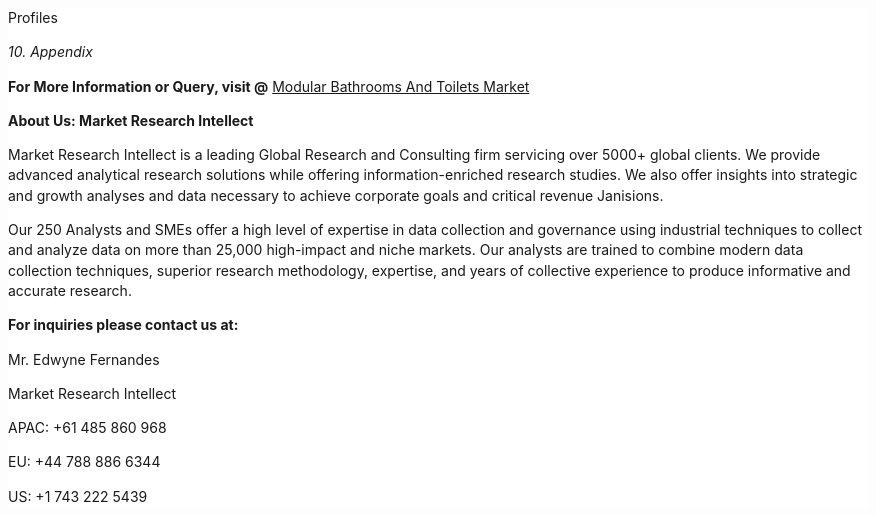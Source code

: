 Profiles</span></em></p><p><em><span class="font-[700]">10. Appendix</span></em></p><p><span class="font-[700]"><strong>For More Information or Query, visit&nbsp;@</strong>&nbsp;</span><span class="font-[700]"><a href="https://www.marketresearchintellect.com/product/modular-bathrooms-and-toilets-market/?utm_source=Linkedin&utm_medium=815" target="_blank" data-tracking-control-name="article-ssr-frontend-pulse_little-text-block" data-tracking-will-navigate="" data-test-link="">Modular Bathrooms And Toilets Market</a></span></p><p><strong><span class="font-[700]">About Us: Market Research Intellect</span></strong></p><p><span class="">Market Research Intellect is a leading Global Research and Consulting firm servicing over 5000+ global clients. We provide advanced analytical research solutions while offering information-enriched research studies.&nbsp;</span>We also offer insights into strategic and growth analyses and data necessary to achieve corporate goals and critical revenue Janisions.</p><p><span class="">Our 250 Analysts and SMEs offer a high level of expertise in data collection and governance using industrial techniques to collect and analyze data on more than 25,000 high-impact and niche markets. Our analysts are trained to combine modern data collection techniques, superior research methodology, expertise, and years of collective experience to produce informative and accurate research.</span></p><p><strong>For inquiries please contact us at:</strong></p><p>Mr. Edwyne Fernandes</p><p>Market Research Intellect</p><p>APAC: +61 485 860 968</p><p>EU: +44 788 886 6344</p><p>US: +1 743 222 5439</p>
